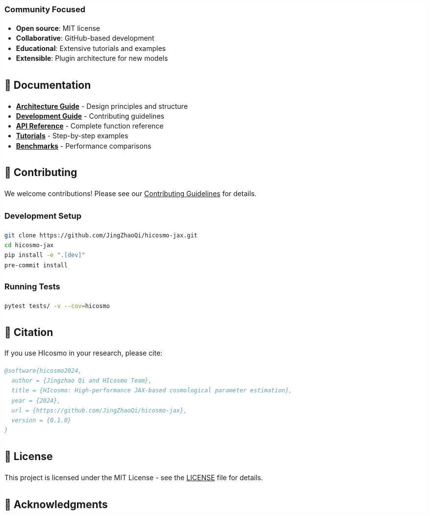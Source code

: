 ### Community Focused
- **Open source**: MIT license
- **Collaborative**: GitHub-based development
- **Educational**: Extensive tutorials and examples
- **Extensible**: Plugin architecture for new models

## 📖 Documentation

- [**Architecture Guide**](docs/ARCHITECTURE.md) - Design principles and structure
- [**Development Guide**](docs/DEVELOPMENT.md) - Contributing guidelines
- [**API Reference**](https://hicosmo-jax.readthedocs.io) - Complete function reference
- [**Tutorials**](examples/) - Step-by-step examples
- [**Benchmarks**](benchmarks/) - Performance comparisons

## 🤝 Contributing

We welcome contributions! Please see our [Contributing Guidelines](CONTRIBUTING.md) for details.

### Development Setup
```bash
git clone https://github.com/JingZhaoQi/hicosmo-jax.git
cd hicosmo-jax
pip install -e ".[dev]"
pre-commit install
```

### Running Tests
```bash
pytest tests/ -v --cov=hicosmo
```

## 📝 Citation

If you use HIcosmo in your research, please cite:

```bibtex
@software{hicosmo2024,
  author = {Jingzhao Qi and HIcosmo Team},
  title = {HIcosmo: High-performance JAX-based cosmological parameter estimation},
  year = {2024},
  url = {https://github.com/JingZhaoQi/hicosmo-jax},
  version = {0.1.0}
}
```

## 📄 License

This project is licensed under the MIT License - see the [LICENSE](LICENSE) file for details.

## 🙏 Acknowledgments
